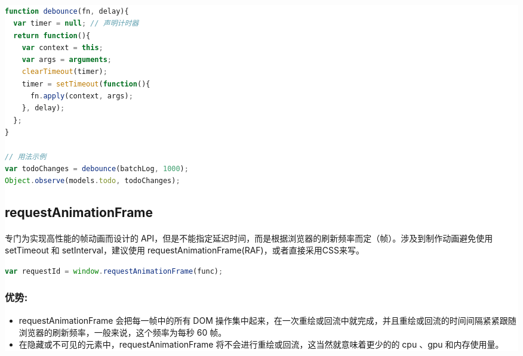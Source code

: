 ``` js
function debounce(fn, delay){
  var timer = null; // 声明计时器
  return function(){
    var context = this;
    var args = arguments;
    clearTimeout(timer);
    timer = setTimeout(function(){
      fn.apply(context, args);
    }, delay);
  };
}

// 用法示例
var todoChanges = debounce(batchLog, 1000);
Object.observe(models.todo, todoChanges);
```

## requestAnimationFrame
专门为实现高性能的帧动画而设计的 API，但是不能指定延迟时间，而是根据浏览器的刷新频率而定（帧）。涉及到制作动画避免使用 setTimeout 和 setInterval，建议使用 requestAnimationFrame(RAF)，或者直接采用CSS来写。

``` js
var requestId = window.requestAnimationFrame(func);
```

### 优势:
* requestAnimationFrame 会把每一帧中的所有 DOM 操作集中起来，在一次重绘或回流中就完成，并且重绘或回流的时间间隔紧紧跟随浏览器的刷新频率，一般来说，这个频率为每秒 60 帧。
* 在隐藏或不可见的元素中，requestAnimationFrame 将不会进行重绘或回流，这当然就意味着更少的的 cpu 、gpu 和内存使用量。

